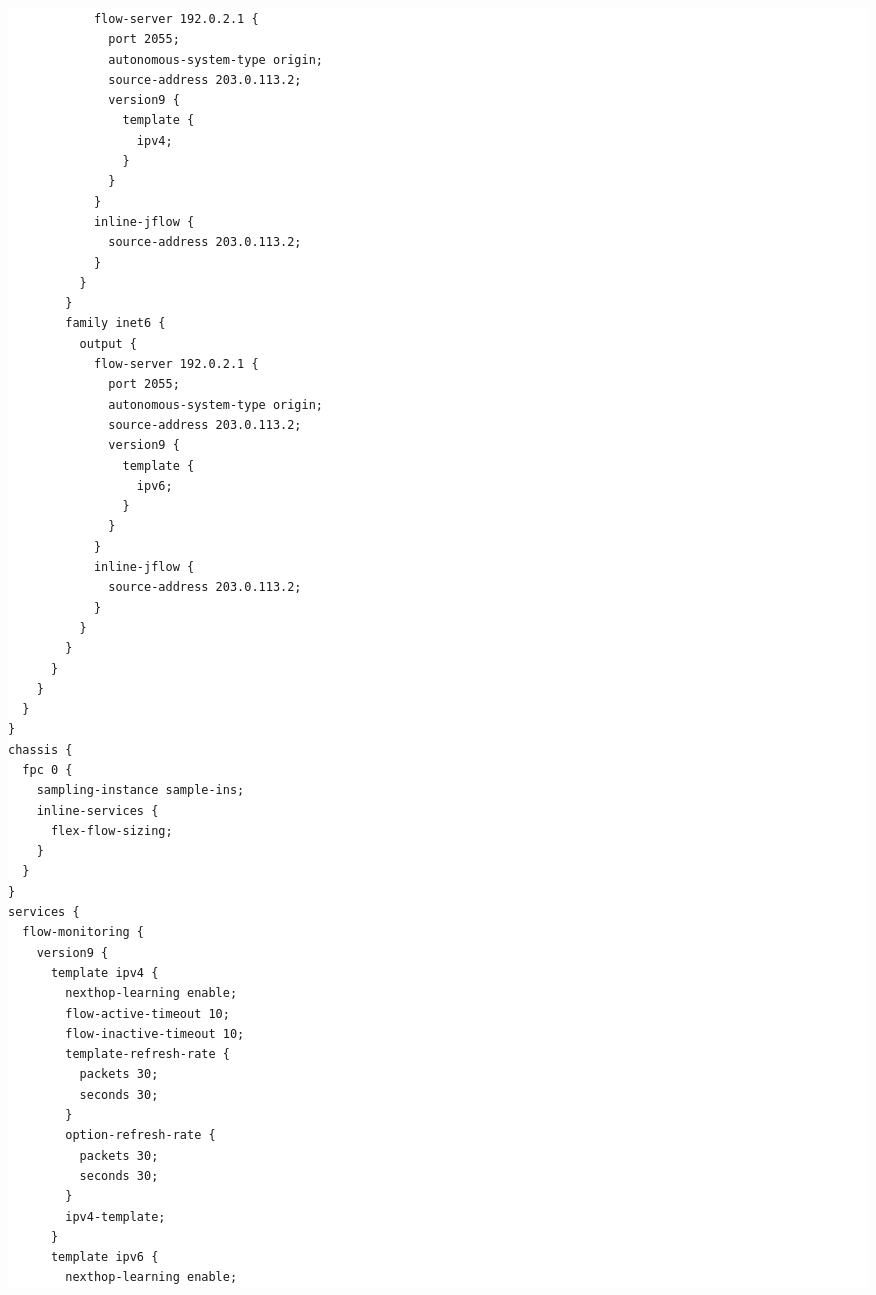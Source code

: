 ```junos
            flow-server 192.0.2.1 {
              port 2055;
              autonomous-system-type origin;
              source-address 203.0.113.2;
              version9 {
                template {
                  ipv4;
                }
              }
            }
            inline-jflow {
              source-address 203.0.113.2;
            }
          }
        }
        family inet6 {
          output {
            flow-server 192.0.2.1 {
              port 2055;
              autonomous-system-type origin;
              source-address 203.0.113.2;
              version9 {
                template {
                  ipv6;
                }
              }
            }
            inline-jflow {
              source-address 203.0.113.2;
            }
          }
        }
      }
    }
  }
}
chassis {
  fpc 0 {
    sampling-instance sample-ins;
    inline-services {
      flex-flow-sizing;
    }
  }
}
services {
  flow-monitoring {
    version9 {
      template ipv4 {
        nexthop-learning enable;
        flow-active-timeout 10;
        flow-inactive-timeout 10;
        template-refresh-rate {
          packets 30;
          seconds 30;
        }
        option-refresh-rate {
          packets 30;
          seconds 30;
        }
        ipv4-template;
      }
      template ipv6 {
        nexthop-learning enable;
```